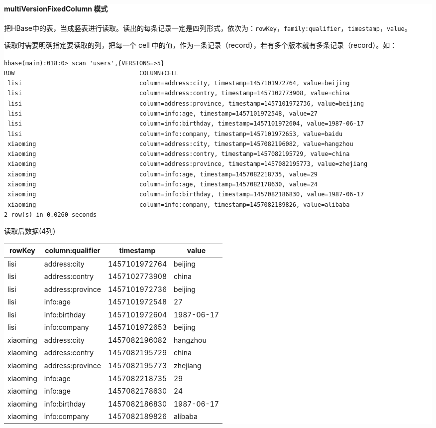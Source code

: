 #### multiVersionFixedColumn 模式

把HBase中的表，当成竖表进行读取。读出的每条记录一定是四列形式，依次为：`rowKey`，`family:qualifier`，`timestamp`，`value`。

读取时需要明确指定要读取的列，把每一个 cell 中的值，作为一条记录（record），若有多个版本就有多条记录（record）。如：

```shell
hbase(main):018:0> scan 'users',{VERSIONS=>5}
ROW                                   COLUMN+CELL
 lisi                                 column=address:city, timestamp=1457101972764, value=beijing
 lisi                                 column=address:contry, timestamp=1457102773908, value=china
 lisi                                 column=address:province, timestamp=1457101972736, value=beijing
 lisi                                 column=info:age, timestamp=1457101972548, value=27
 lisi                                 column=info:birthday, timestamp=1457101972604, value=1987-06-17
 lisi                                 column=info:company, timestamp=1457101972653, value=baidu
 xiaoming                             column=address:city, timestamp=1457082196082, value=hangzhou
 xiaoming                             column=address:contry, timestamp=1457082195729, value=china
 xiaoming                             column=address:province, timestamp=1457082195773, value=zhejiang
 xiaoming                             column=info:age, timestamp=1457082218735, value=29
 xiaoming                             column=info:age, timestamp=1457082178630, value=24
 xiaoming                             column=info:birthday, timestamp=1457082186830, value=1987-06-17
 xiaoming                             column=info:company, timestamp=1457082189826, value=alibaba
2 row(s) in 0.0260 seconds
```

读取后数据(4列)

| rowKey   | column:qualifier | timestamp     | value      |
 | -------- | ---------------- | ------------- | ---------- |
| lisi     | address:city     | 1457101972764 | beijing    |
| lisi     | address:contry   | 1457102773908 | china      |
| lisi     | address:province | 1457101972736 | beijing    |
| lisi     | info:age         | 1457101972548 | 27         |
| lisi     | info:birthday    | 1457101972604 | 1987-06-17 |
| lisi     | info:company     | 1457101972653 | beijing    |
| xiaoming | address:city     | 1457082196082 | hangzhou   |
| xiaoming | address:contry   | 1457082195729 | china      |
| xiaoming | address:province | 1457082195773 | zhejiang   |
| xiaoming | info:age         | 1457082218735 | 29         |
| xiaoming | info:age         | 1457082178630 | 24         |
| xiaoming | info:birthday    | 1457082186830 | 1987-06-17 |
| xiaoming | info:company     | 1457082189826 | alibaba    |
